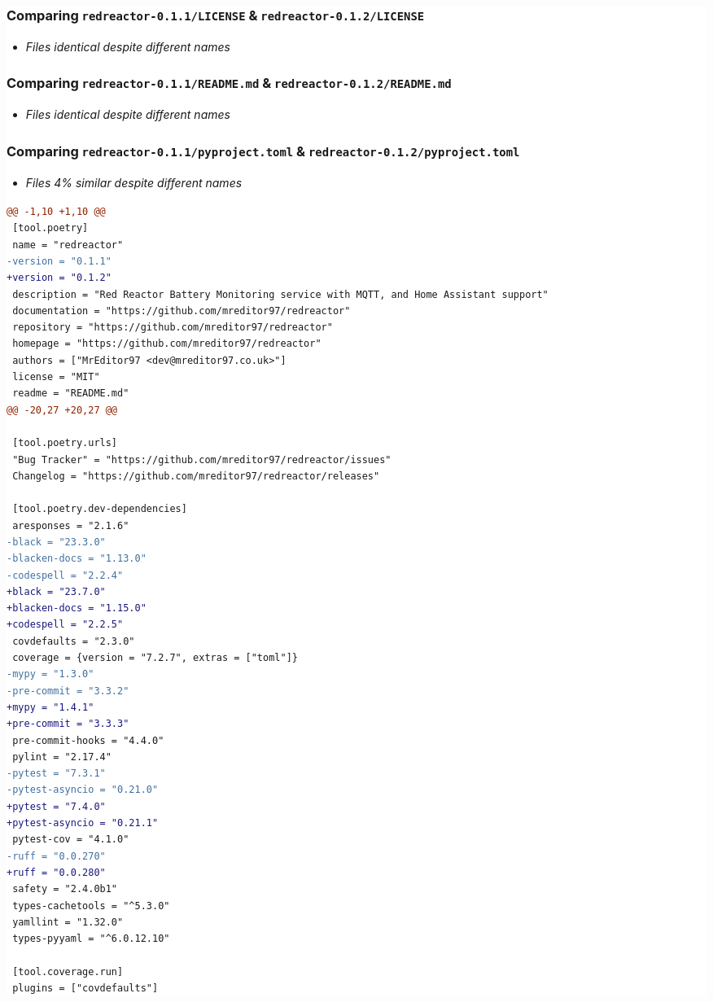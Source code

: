 ### Comparing `redreactor-0.1.1/LICENSE` & `redreactor-0.1.2/LICENSE`

 * *Files identical despite different names*

### Comparing `redreactor-0.1.1/README.md` & `redreactor-0.1.2/README.md`

 * *Files identical despite different names*

### Comparing `redreactor-0.1.1/pyproject.toml` & `redreactor-0.1.2/pyproject.toml`

 * *Files 4% similar despite different names*

```diff
@@ -1,10 +1,10 @@
 [tool.poetry]
 name = "redreactor"
-version = "0.1.1"
+version = "0.1.2"
 description = "Red Reactor Battery Monitoring service with MQTT, and Home Assistant support"
 documentation = "https://github.com/mreditor97/redreactor"
 repository = "https://github.com/mreditor97/redreactor"
 homepage = "https://github.com/mreditor97/redreactor"
 authors = ["MrEditor97 <dev@mreditor97.co.uk>"]
 license = "MIT"
 readme = "README.md"
@@ -20,27 +20,27 @@
 
 [tool.poetry.urls]
 "Bug Tracker" = "https://github.com/mreditor97/redreactor/issues"
 Changelog = "https://github.com/mreditor97/redreactor/releases"
 
 [tool.poetry.dev-dependencies]
 aresponses = "2.1.6"
-black = "23.3.0"
-blacken-docs = "1.13.0"
-codespell = "2.2.4"
+black = "23.7.0"
+blacken-docs = "1.15.0"
+codespell = "2.2.5"
 covdefaults = "2.3.0"
 coverage = {version = "7.2.7", extras = ["toml"]}
-mypy = "1.3.0"
-pre-commit = "3.3.2"
+mypy = "1.4.1"
+pre-commit = "3.3.3"
 pre-commit-hooks = "4.4.0"
 pylint = "2.17.4"
-pytest = "7.3.1"
-pytest-asyncio = "0.21.0"
+pytest = "7.4.0"
+pytest-asyncio = "0.21.1"
 pytest-cov = "4.1.0"
-ruff = "0.0.270"
+ruff = "0.0.280"
 safety = "2.4.0b1"
 types-cachetools = "^5.3.0"
 yamllint = "1.32.0"
 types-pyyaml = "^6.0.12.10"
 
 [tool.coverage.run]
 plugins = ["covdefaults"]
```